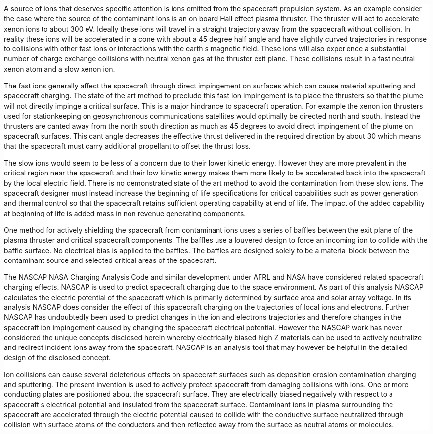 A source of ions that deserves specific attention is ions emitted from the spacecraft propulsion system. As an example consider the case where the source of the contaminant ions is an on board Hall effect plasma thruster. The thruster will act to accelerate xenon ions to about 300 eV. Ideally these ions will travel in a straight trajectory away from the spacecraft without collision. In reality these ions will be accelerated in a cone with about a 45 degree half angle and have slightly curved trajectories in response to collisions with other fast ions or interactions with the earth s magnetic field. These ions will also experience a substantial number of charge exchange collisions with neutral xenon gas at the thruster exit plane. These collisions result in a fast neutral xenon atom and a slow xenon ion.

The fast ions generally affect the spacecraft through direct impingement on surfaces which can cause material sputtering and spacecraft charging. The state of the art method to preclude this fast ion impingement is to place the thrusters so that the plume will not directly impinge a critical surface. This is a major hindrance to spacecraft operation. For example the xenon ion thrusters used for stationkeeping on geosynchronous communications satellites would optimally be directed north and south. Instead the thrusters are canted away from the north south direction as much as 45 degrees to avoid direct impingement of the plume on spacecraft surfaces. This cant angle decreases the effective thrust delivered in the required direction by about 30 which means that the spacecraft must carry additional propellant to offset the thrust loss.

The slow ions would seem to be less of a concern due to their lower kinetic energy. However they are more prevalent in the critical region near the spacecraft and their low kinetic energy makes them more likely to be accelerated back into the spacecraft by the local electric field. There is no demonstrated state of the art method to avoid the contamination from these slow ions. The spacecraft designer must instead increase the beginning of life specifications for critical capabilities such as power generation and thermal control so that the spacecraft retains sufficient operating capability at end of life. The impact of the added capability at beginning of life is added mass in non revenue generating components.

One method for actively shielding the spacecraft from contaminant ions uses a series of baffles between the exit plane of the plasma thruster and critical spacecraft components. The baffles use a louvered design to force an incoming ion to collide with the baffle surface. No electrical bias is applied to the baffles. The baffles are designed solely to be a material block between the contaminant source and selected critical areas of the spacecraft.

The NASCAP NASA Charging Analysis Code and similar development under AFRL and NASA have considered related spacecraft charging effects. NASCAP is used to predict spacecraft charging due to the space environment. As part of this analysis NASCAP calculates the electric potential of the spacecraft which is primarily determined by surface area and solar array voltage. In its analysis NASCAP does consider the effect of this spacecraft charging on the trajectories of local ions and electrons. Further NASCAP has undoubtedly been used to predict changes in the ion and electrons trajectories and therefore changes in the spacecraft ion impingement caused by changing the spacecraft electrical potential. However the NASCAP work has never considered the unique concepts disclosed herein whereby electrically biased high Z materials can be used to actively neutralize and redirect incident ions away from the spacecraft. NASCAP is an analysis tool that may however be helpful in the detailed design of the disclosed concept.

Ion collisions can cause several deleterious effects on spacecraft surfaces such as deposition erosion contamination charging and sputtering. The present invention is used to actively protect spacecraft from damaging collisions with ions. One or more conducting plates are positioned about the spacecraft surface. They are electrically biased negatively with respect to a spacecraft s electrical potential and insulated from the spacecraft surface. Contaminant ions in plasma surrounding the spacecraft are accelerated through the electric potential caused to collide with the conductive surface neutralized through collision with surface atoms of the conductors and then reflected away from the surface as neutral atoms or molecules.
